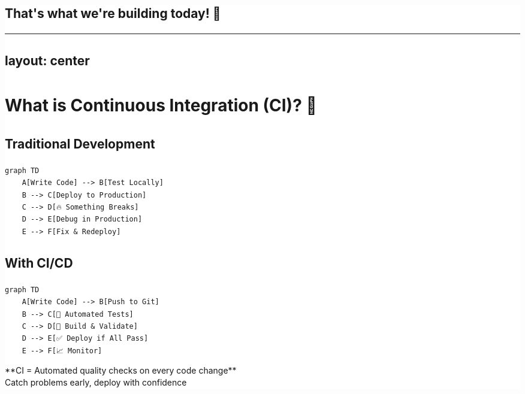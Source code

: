 </v-clicks>

<div v-after class="pt-8">
  <h2 class="text-2xl text-green-400">That's what we're building today! 🎯</h2>
</div>



---
layout: center
---

# What is Continuous Integration (CI)? 🔄

<div class="grid grid-cols-2 gap-12 mt-8">

<div>

## Traditional Development
<v-click>

```mermaid {scale: 0.8}
graph TD
    A[Write Code] --> B[Test Locally]
    B --> C[Deploy to Production]
    C --> D[🔥 Something Breaks]
    D --> E[Debug in Production]
    E --> F[Fix & Redeploy]
```

</v-click>

</div>

<div>

## With CI/CD
<v-click>

```mermaid {scale: 0.8}
graph TD
    A[Write Code] --> B[Push to Git]
    B --> C[🤖 Automated Tests]
    C --> D[🤖 Build & Validate]
    D --> E[✅ Deploy if All Pass]
    E --> F[📈 Monitor]
```

</v-click>

</div>

</div>

<div v-after class="mt-8 text-center">
  <div class="text-lg text-blue-400">**CI = Automated quality checks on every code change**</div>
  <div class="text-sm opacity-75 mt-2">Catch problems early, deploy with confidence</div>
</div>
